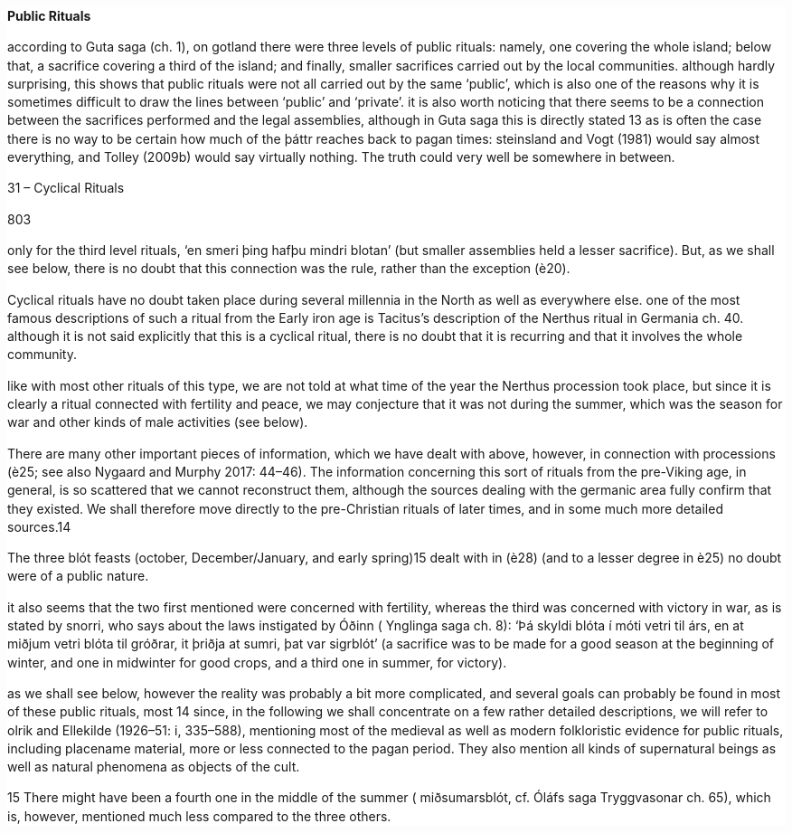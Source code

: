 **Public Rituals**

according to Guta saga \(ch. 1\), on gotland there were three levels of public rituals: namely, one covering the whole island; below that, a sacrifice covering a third of the island; and finally, smaller sacrifices carried out by the local communities. although hardly surprising, this shows that public rituals were not all carried out by the same ‘public’, which is also one of the reasons why it is sometimes difficult to draw the lines between ‘public’ and ‘private’. it is also worth noticing that there seems to be a connection between the sacrifices performed and the legal assemblies, although in Guta saga this is directly stated 13 as is often the case there is no way to be certain how much of the þáttr reaches back to pagan times: steinsland and Vogt \(1981\) would say almost everything, and Tolley \(2009b\) would say virtually nothing. The truth could very well be somewhere in between. 

31 – Cyclical Rituals 

803

only for the third level rituals, ‘en smeri þing hafþu mindri blotan’ \(but smaller assemblies held a lesser sacrifice\). But, as we shall see below, there is no doubt that this connection was the rule, rather than the exception \(è20\). 

Cyclical rituals have no doubt taken place during several millennia in the North as well as everywhere else. one of the most famous descriptions of such a ritual from the Early iron age is Tacitus’s description of the Nerthus ritual in Germania ch. 40. although it is not said explicitly that this is a cyclical ritual, there is no doubt that it is recurring and that it involves the whole community. 

like with most other rituals of this type, we are not told at what time of the year the Nerthus procession took place, but since it is clearly a ritual connected with fertility and peace, we may conjecture that it was not during the summer, which was the season for war and other kinds of male activities \(see below\). 

There are many other important pieces of information, which we have dealt with above, however, in connection with processions \(è25; see also Nygaard and Murphy 2017: 44–46\). The information concerning this sort of rituals from the pre-Viking age, in general, is so scattered that we cannot reconstruct them, although the sources dealing with the germanic area fully confirm that they existed. We shall therefore move directly to the pre-Christian rituals of later times, and in some much more detailed sources.14

The three blót feasts \(october, December/January, and early spring\)15 dealt with in \(è28\) \(and to a lesser degree in è25\) no doubt were of a public nature. 

it also seems that the two first mentioned were concerned with fertility, whereas the third was concerned with victory in war, as is stated by snorri, who says about the laws instigated by Óðinn \( Ynglinga saga ch. 8\): ‘Þá skyldi blóta í móti vetri til árs, en at miðjum vetri blóta til gróðrar, it þriðja at sumri, þat var sigrblót’ \(a sacrifice was to be made for a good season at the beginning of winter, and one in midwinter for good crops, and a third one in summer, for victory\). 

as we shall see below, however the reality was probably a bit more complicated, and several goals can probably be found in most of these public rituals, most 14 since, in the following we shall concentrate on a few rather detailed descriptions, we will refer to olrik and Ellekilde \(1926–51: i, 335–588\), mentioning most of the medieval as well as modern folkloristic evidence for public rituals, including placename material, more or less connected to the pagan period. They also mention all kinds of supernatural beings as well as natural phenomena as objects of the cult. 

15 There might have been a fourth one in the middle of the summer \( miðsumarsblót, cf. Óláfs saga Tryggvasonar ch. 65\), which is, however, mentioned much less compared to the three others. 
